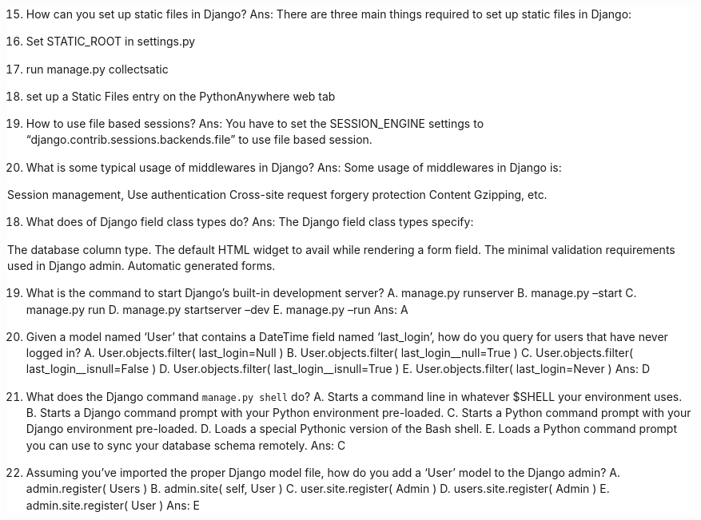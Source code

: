 15. How can you set up static files in Django?
Ans: There are three main things required to set up static files in Django:

1. Set STATIC_ROOT in settings.py

2. run manage.py collectsatic

3. set up a Static Files entry on the PythonAnywhere web tab

16. How to use file based sessions?
Ans: You have to set the SESSION_ENGINE settings to “django.contrib.sessions.backends.file” to use file based session.

17. What is some typical usage of middlewares in Django?
Ans: Some usage of middlewares in Django is:

Session management,
Use authentication
Cross-site request forgery protection
Content Gzipping, etc.

18. What does of Django field class types do?
Ans: The Django field class types specify:

The database column type.
The default HTML widget to avail while rendering a form field.
The minimal validation requirements used in Django admin.
Automatic generated forms.

19. What is the command to start Django’s built-in development server?
A. manage.py runserver
B. manage.py –start
C. manage.py run
D. manage.py startserver –dev
E. manage.py –run
Ans: A

20. Given a model named ‘User’ that contains a DateTime field named ‘last_login’, how do you query for users that have never logged in?
A. User.objects.filter( last_login=Null )
B. User.objects.filter( last_login__null=True )
C. User.objects.filter( last_login__isnull=False )
D. User.objects.filter( last_login__isnull=True )
E. User.objects.filter( last_login=Never )
Ans: D

 

21. What does the Django command `manage.py shell` do?
A. Starts a command line in whatever $SHELL your environment uses.
B. Starts a Django command prompt with your Python environment pre-loaded.
C. Starts a Python command prompt with your Django environment pre-loaded.
D. Loads a special Pythonic version of the Bash shell.
E. Loads a Python command prompt you can use to sync your database schema remotely.
Ans: C

22. Assuming you’ve imported the proper Django model file, how do you add a ‘User’ model to the Django admin?
A. admin.register( Users )
B. admin.site( self, User )
C. user.site.register( Admin )
D. users.site.register( Admin )
E. admin.site.register( User )
Ans: E
